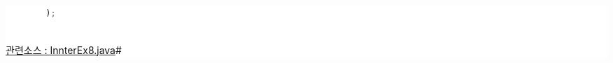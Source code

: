 ```java
        );
        
```
[관련소스 : InnterEx8.java](https://github.com/HaeSeongPark/TIL/blob/master/JavaStudy2/JavaStudySource2/src/ch7_oop2/InnerEx8.java)# 
